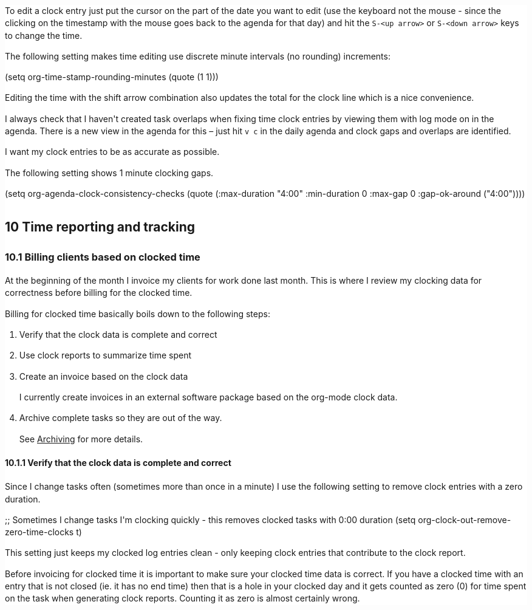 To edit a clock entry just put the cursor on the part of the date you want to edit (use the keyboard not the mouse - since the clicking on the timestamp with the mouse goes back to the agenda for that day) and hit the `S-<up arrow>` or `S-<down arrow>` keys to change the time.

The following setting makes time editing use discrete minute intervals (no rounding) increments:

(setq org-time-stamp-rounding-minutes (quote (1 1)))

Editing the time with the shift arrow combination also updates the total for the clock line which is a nice convenience.

I always check that I haven't created task overlaps when fixing time clock entries by viewing them with log mode on in the agenda. There is a new view in the agenda for this – just hit `v c` in the daily agenda and clock gaps and overlaps are identified.

I want my clock entries to be as accurate as possible.

The following setting shows 1 minute clocking gaps.

(setq org-agenda-clock-consistency-checks
      (quote (:max-duration "4:00"
              :min-duration 0
              :max-gap 0
              :gap-ok-around ("4:00"))))

10 Time reporting and tracking
------------------------------

### 10.1 Billing clients based on clocked time

At the beginning of the month I invoice my clients for work done last month. This is where I review my clocking data for correctness before billing for the clocked time.

Billing for clocked time basically boils down to the following steps:

1.  Verify that the clock data is complete and correct
2.  Use clock reports to summarize time spent
3.  Create an invoice based on the clock data
    
    I currently create invoices in an external software package based on the org-mode clock data.
    
4.  Archive complete tasks so they are out of the way.
    
    See [Archiving](#Archiving) for more details.
    

#### 10.1.1 Verify that the clock data is complete and correct

Since I change tasks often (sometimes more than once in a minute) I use the following setting to remove clock entries with a zero duration.

;; Sometimes I change tasks I'm clocking quickly - this removes clocked tasks with 0:00 duration
(setq org-clock-out-remove-zero-time-clocks t)

This setting just keeps my clocked log entries clean - only keeping clock entries that contribute to the clock report.

Before invoicing for clocked time it is important to make sure your clocked time data is correct. If you have a clocked time with an entry that is not closed (ie. it has no end time) then that is a hole in your clocked day and it gets counted as zero (0) for time spent on the task when generating clock reports. Counting it as zero is almost certainly wrong.
